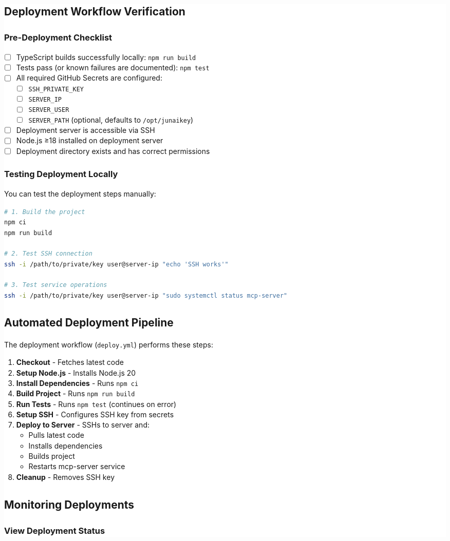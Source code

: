 ## Deployment Workflow Verification

### Pre-Deployment Checklist

- [ ] TypeScript builds successfully locally: `npm run build`
- [ ] Tests pass (or known failures are documented): `npm test`
- [ ] All required GitHub Secrets are configured:
  - [ ] `SSH_PRIVATE_KEY`
  - [ ] `SERVER_IP`
  - [ ] `SERVER_USER`
  - [ ] `SERVER_PATH` (optional, defaults to `/opt/junaikey`)
- [ ] Deployment server is accessible via SSH
- [ ] Node.js ≥18 installed on deployment server
- [ ] Deployment directory exists and has correct permissions

### Testing Deployment Locally

You can test the deployment steps manually:

```bash
# 1. Build the project
npm ci
npm run build

# 2. Test SSH connection
ssh -i /path/to/private/key user@server-ip "echo 'SSH works'"

# 3. Test service operations
ssh -i /path/to/private/key user@server-ip "sudo systemctl status mcp-server"
```

## Automated Deployment Pipeline

The deployment workflow (`deploy.yml`) performs these steps:

1. **Checkout** - Fetches latest code
2. **Setup Node.js** - Installs Node.js 20
3. **Install Dependencies** - Runs `npm ci`
4. **Build Project** - Runs `npm run build`
5. **Run Tests** - Runs `npm test` (continues on error)
6. **Setup SSH** - Configures SSH key from secrets
7. **Deploy to Server** - SSHs to server and:
   - Pulls latest code
   - Installs dependencies
   - Builds project
   - Restarts mcp-server service
8. **Cleanup** - Removes SSH key

## Monitoring Deployments

### View Deployment Status
